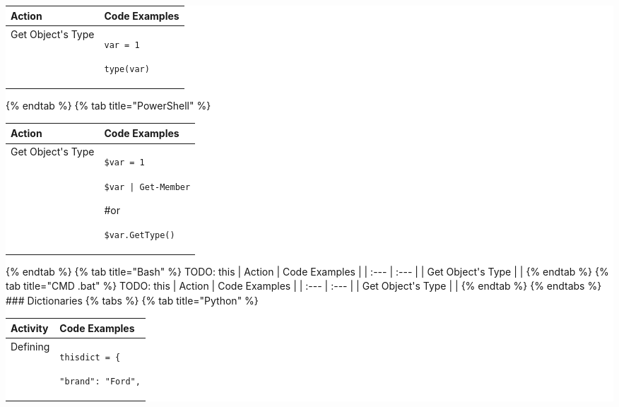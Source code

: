 <table>
  <thead>
    <tr>
      <th style="text-align:left">Action</th>
      <th style="text-align:left">Code Examples</th>
    </tr>
  </thead>
  <tbody>
    <tr>
      <td style="text-align:left">Get Object&apos;s Type</td>
      <td style="text-align:left">
        <p><code>var = 1</code>
        </p>
        <p><code>type(var)</code>
        </p>
      </td>
    </tr>
  </tbody>
</table>

 {% endtab %} {% tab title="PowerShell" %}

<table>
  <thead>
    <tr>
      <th style="text-align:left">Action</th>
      <th style="text-align:left">Code Examples</th>
    </tr>
  </thead>
  <tbody>
    <tr>
      <td style="text-align:left">Get Object&apos;s Type</td>
      <td style="text-align:left">
        <p><code>$var = 1</code>
        </p>
        <p><code>$var | Get-Member</code>
        </p>
        <p>#or</p>
        <p><code>$var.GetType()</code>
        </p>
      </td>
    </tr>
  </tbody>
</table>

 {% endtab %} {% tab title="Bash" %} TODO: this \| Action \| Code Examples \| \| :--- \| :--- \| \| Get Object's Type \| \| {% endtab %} {% tab title="CMD .bat" %} TODO: this \| Action \| Code Examples \| \| :--- \| :--- \| \| Get Object's Type \| \| {% endtab %} {% endtabs %} \#\#\# Dictionaries {% tabs %} {% tab title="Python" %}

<table>
  <thead>
    <tr>
      <th style="text-align:left"><b>Activity</b>
      </th>
      <th style="text-align:left">Code Examples</th>
    </tr>
  </thead>
  <tbody>
    <tr>
      <td style="text-align:left">Defining</td>
      <td style="text-align:left">
        <p><code>thisdict = {</code>
        </p>
        <p> <code>&quot;brand&quot;: &quot;Ford&quot;,</code>